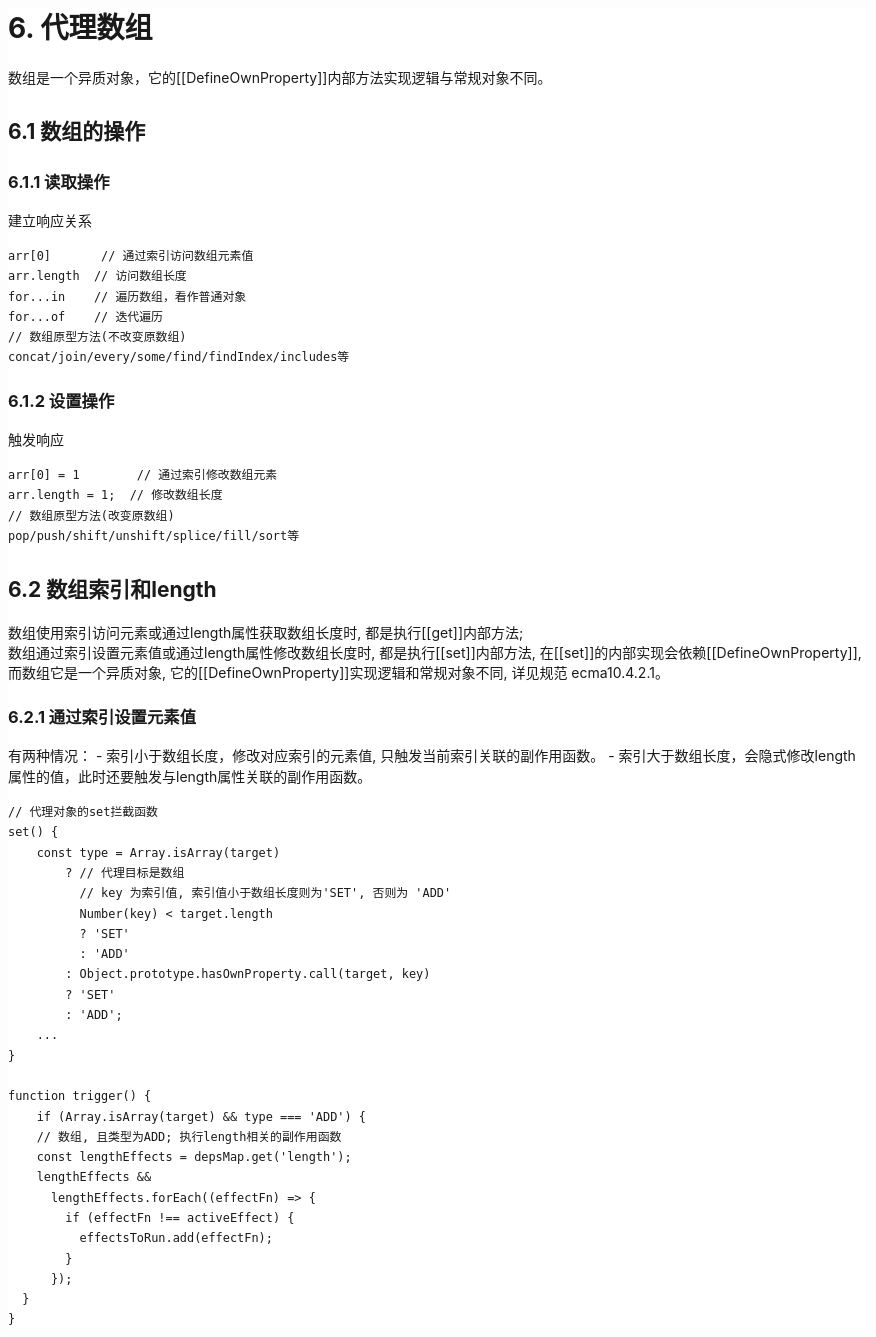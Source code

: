 # 6. 代理数组
数组是一个异质对象，它的[[DefineOwnProperty]]内部方法实现逻辑与常规对象不同。

## 6.1 数组的操作
### 6.1.1 读取操作
建立响应关系
``` 
arr[0] 		 // 通过索引访问数组元素值
arr.length  // 访问数组长度
for...in 	// 遍历数组，看作普通对象
for...of 	// 迭代遍历
// 数组原型方法(不改变原数组) 
concat/join/every/some/find/findIndex/includes等
```
### 6.1.2 设置操作
触发响应
``` 
arr[0] = 1 		  // 通过索引修改数组元素
arr.length = 1;  // 修改数组长度
// 数组原型方法(改变原数组)
pop/push/shift/unshift/splice/fill/sort等
```

## 6.2 数组索引和length
数组使用索引访问元素或通过length属性获取数组长度时, 都是执行[[get]]内部方法;  
数组通过索引设置元素值或通过length属性修改数组长度时, 都是执行[[set]]内部方法, 在[[set]]的内部实现会依赖[[DefineOwnProperty]], 而数组它是一个异质对象, 它的[[DefineOwnProperty]]实现逻辑和常规对象不同, 详见规范 ecma10.4.2.1。

### 6.2.1 通过索引设置元素值
有两种情况：
	- 索引小于数组长度，修改对应索引的元素值, 只触发当前索引关联的副作用函数。
	- 索引大于数组长度，会隐式修改length属性的值，此时还要触发与length属性关联的副作用函数。

``` 
// 代理对象的set拦截函数
set() {
	const type = Array.isArray(target)
        ? // 代理目标是数组
          // key 为索引值, 索引值小于数组长度则为'SET', 否则为 'ADD'
          Number(key) < target.length
          ? 'SET'
          : 'ADD'
        : Object.prototype.hasOwnProperty.call(target, key)
        ? 'SET'
        : 'ADD';
	...
}

function trigger() {
	if (Array.isArray(target) && type === 'ADD') {
    // 数组, 且类型为ADD; 执行length相关的副作用函数
    const lengthEffects = depsMap.get('length');
    lengthEffects &&
      lengthEffects.forEach((effectFn) => {
        if (effectFn !== activeEffect) {
          effectsToRun.add(effectFn);
        }
      });
  }
}
```